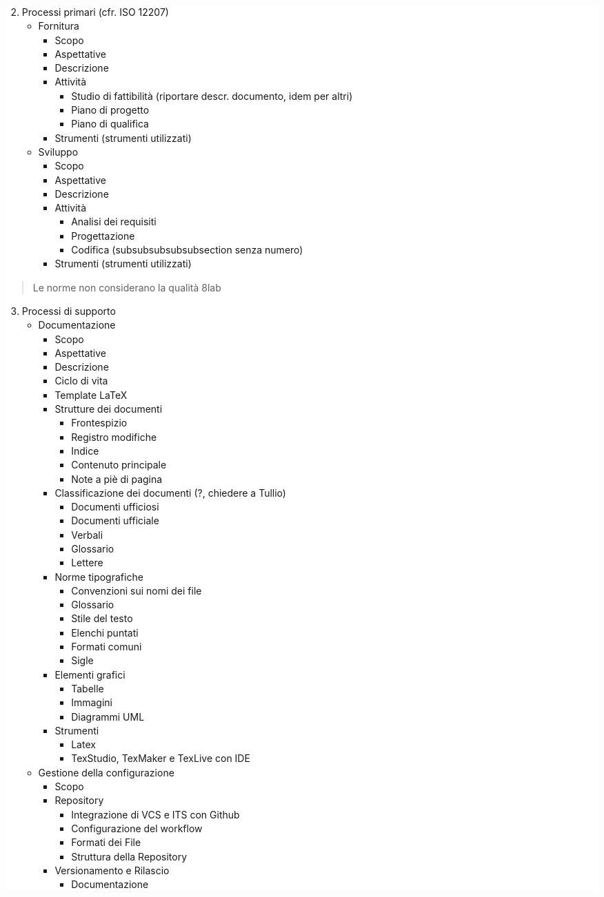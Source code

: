 2.	Processi primari (cfr. ISO 12207)
	-	Fornitura
		-	Scopo
		-	Aspettative
		-	Descrizione
		-	Attività
			-	Studio di fattibilità (riportare descr. documento, idem per altri)
			-	Piano di progetto
			-	Piano di qualifica
		-	Strumenti (strumenti utilizzati)
	-	Sviluppo
		-	Scopo
		-	Aspettative
		-	Descrizione
		-	Attività
			-	Analisi dei requisiti
			-	Progettazione
			-	Codifica (subsubsubsubsubsection senza numero)
		-	Strumenti (strumenti utilizzati)
		
> Le norme non considerano la qualità 8lab

3.	Processi di supporto
	-	Documentazione
		-	Scopo
		-	Aspettative
		-	Descrizione
		-	Ciclo di vita
		-	Template LaTeX
		-	Strutture dei documenti
			-	Frontespizio
			-	Registro modifiche
			-	Indice
			-	Contenuto principale
			-	Note a piè di pagina
		-	Classificazione dei documenti (?, chiedere a Tullio)
			-	Documenti ufficiosi
			-	Documenti ufficiale
			- 	Verbali
			-	Glossario
			- 	Lettere 
		-	Norme tipografiche
			-	Convenzioni sui nomi dei file
			-	Glossario
			-	Stile del testo
			-	Elenchi puntati
			-	Formati comuni
			-	Sigle
		-	Elementi grafici
			-	Tabelle
			-	Immagini
			-	Diagrammi UML
		-	Strumenti
			-	Latex
			- 	TexStudio, TexMaker e TexLive con IDE
	-	Gestione della configurazione
		-	Scopo
		- 	Repository
			-	Integrazione di VCS e ITS con Github
			-	Configurazione del workflow
			-	Formati dei File
			- 	Struttura della Repository
		-	Versionamento e Rilascio
			-	Documentazione